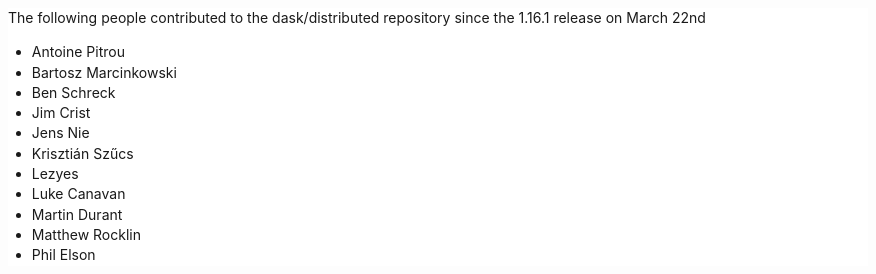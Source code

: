 The following people contributed to the dask/distributed repository since the
1.16.1 release on March 22nd

-  Antoine Pitrou
-  Bartosz Marcinkowski
-  Ben Schreck
-  Jim Crist
-  Jens Nie
-  Krisztián Szűcs
-  Lezyes
-  Luke Canavan
-  Martin Durant
-  Matthew Rocklin
-  Phil Elson
